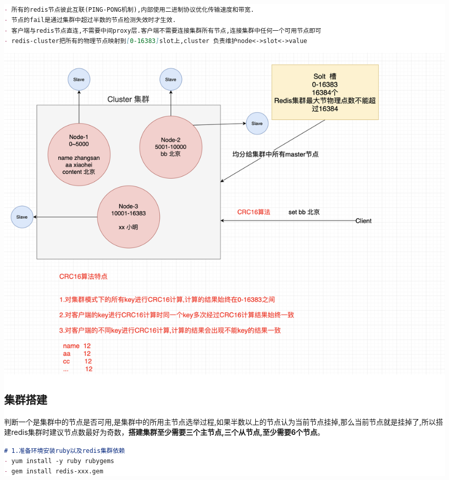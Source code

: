 ```markdown
- 所有的redis节点彼此互联(PING-PONG机制),内部使用二进制协议优化传输速度和带宽.
- 节点的fail是通过集群中超过半数的节点检测失效时才生效. 
- 客户端与redis节点直连,不需要中间proxy层.客户端不需要连接集群所有节点,连接集群中任何一个可用节点即可
- redis-cluster把所有的物理节点映射到[0-16383]slot上,cluster 负责维护node<->slot<->value
```

![image-20200629165226329](Redis.assets/image-20200629165226329.png)

## 集群搭建

判断一个是集群中的节点是否可用,是集群中的所用主节点选举过程,如果半数以上的节点认为当前节点挂掉,那么当前节点就是挂掉了,所以搭建redis集群时建议节点数最好为奇数，**搭建集群至少需要三个主节点,三个从节点,至少需要6个节点**。

```markdown
# 1.准备环境安装ruby以及redis集群依赖
- yum install -y ruby rubygems
- gem install redis-xxx.gem

```

